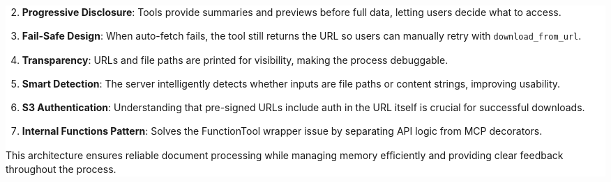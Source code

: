 2. **Progressive Disclosure**: Tools provide summaries and previews before full data, letting users decide what to access.

3. **Fail-Safe Design**: When auto-fetch fails, the tool still returns the URL so users can manually retry with `download_from_url`.

4. **Transparency**: URLs and file paths are printed for visibility, making the process debuggable.

5. **Smart Detection**: The server intelligently detects whether inputs are file paths or content strings, improving usability.

6. **S3 Authentication**: Understanding that pre-signed URLs include auth in the URL itself is crucial for successful downloads.

7. **Internal Functions Pattern**: Solves the FunctionTool wrapper issue by separating API logic from MCP decorators.

This architecture ensures reliable document processing while managing memory efficiently and providing clear feedback throughout the process.